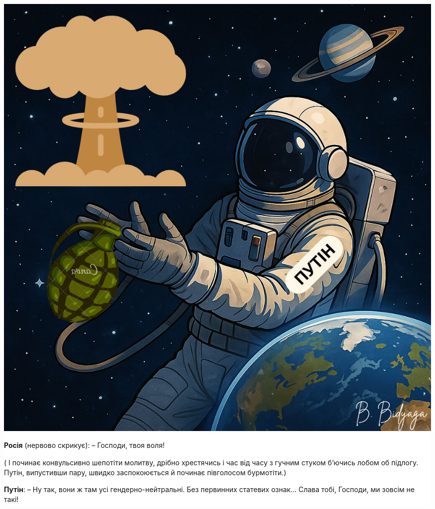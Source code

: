 ![](Images/Ua_Play_26.jpg)

**Росія** (нервово скрикує): 
– Господи, твоя воля!

( I починає конвульсивно шепотіти молитву, дрібно хрестячись і час від часу з гучним стуком б’ючись лобом об підлогу. Путін, випустивши пару, швидко заспокоюється й починає півголосом бурмотіти.)

**Путiн**:
– Ну так, вони ж там усі гендерно-нейтральні. Без первинних статевих ознак… Слава тобі, Господи, ми зовсім не такі!  
